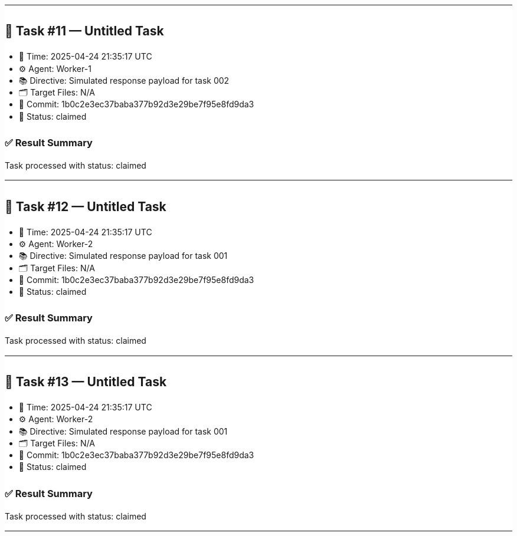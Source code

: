


---

## 🧩 Task #11 — Untitled Task
- 📅 Time: 2025-04-24 21:35:17 UTC
- ⚙️ Agent: Worker-1
- 📚 Directive: Simulated response payload for task 002
- 🗂️ Target Files: N/A
- 🔁 Commit: 1b0c2e3ec37baba377b92d3e29be7f95e8fd9da3
- 🔄 Status: claimed


### ✅ Result Summary
Task processed with status: claimed




---

## 🧩 Task #12 — Untitled Task
- 📅 Time: 2025-04-24 21:35:17 UTC
- ⚙️ Agent: Worker-2
- 📚 Directive: Simulated response payload for task 001
- 🗂️ Target Files: N/A
- 🔁 Commit: 1b0c2e3ec37baba377b92d3e29be7f95e8fd9da3
- 🔄 Status: claimed


### ✅ Result Summary
Task processed with status: claimed




---

## 🧩 Task #13 — Untitled Task
- 📅 Time: 2025-04-24 21:35:17 UTC
- ⚙️ Agent: Worker-2
- 📚 Directive: Simulated response payload for task 001
- 🗂️ Target Files: N/A
- 🔁 Commit: 1b0c2e3ec37baba377b92d3e29be7f95e8fd9da3
- 🔄 Status: claimed


### ✅ Result Summary
Task processed with status: claimed




---
